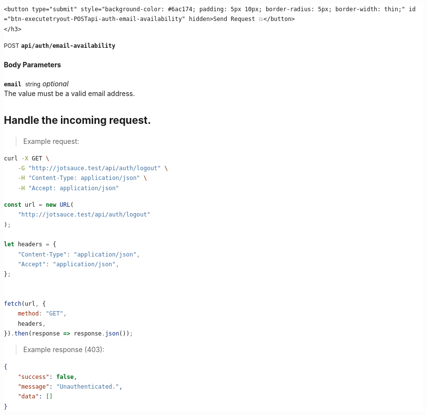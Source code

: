     <button type="submit" style="background-color: #6ac174; padding: 5px 10px; border-radius: 5px; border-width: thin;" id="btn-executetryout-POSTapi-auth-email-availability" hidden>Send Request 💥</button>
    </h3>
<p>
<small class="badge badge-black">POST</small>
 <b><code>api/auth/email-availability</code></b>
</p>
<h4 class="fancy-heading-panel"><b>Body Parameters</b></h4>
<p>
<b><code>email</code></b>&nbsp;&nbsp;<small>string</small>     <i>optional</i> &nbsp;
<input type="text" name="email" data-endpoint="POSTapi-auth-email-availability" data-component="body"  hidden>
<br>
The value must be a valid email address.</p>

</form>


## Handle the incoming request.




> Example request:

```bash
curl -X GET \
    -G "http://jotsauce.test/api/auth/logout" \
    -H "Content-Type: application/json" \
    -H "Accept: application/json"
```

```javascript
const url = new URL(
    "http://jotsauce.test/api/auth/logout"
);

let headers = {
    "Content-Type": "application/json",
    "Accept": "application/json",
};


fetch(url, {
    method: "GET",
    headers,
}).then(response => response.json());
```


> Example response (403):

```json
{
    "success": false,
    "message": "Unauthenticated.",
    "data": []
}
```
<div id="execution-results-GETapi-auth-logout" hidden>
    <blockquote>Received response<span id="execution-response-status-GETapi-auth-logout"></span>:</blockquote>
    <pre class="json"><code id="execution-response-content-GETapi-auth-logout"></code></pre>
</div>
<div id="execution-error-GETapi-auth-logout" hidden>
    <blockquote>Request failed with error:</blockquote>
    <pre><code id="execution-error-message-GETapi-auth-logout"></code></pre>
</div>